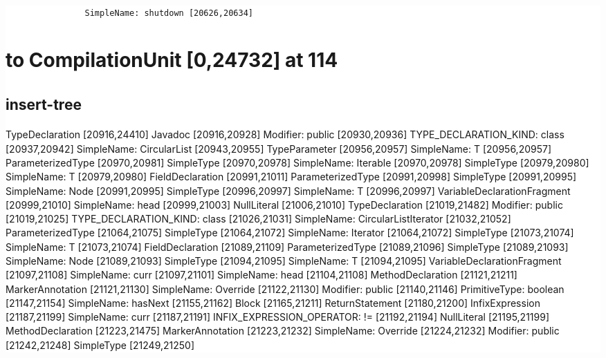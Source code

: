                     SimpleName: shutdown [20626,20634]
to
CompilationUnit [0,24732]
at 114
===
insert-tree
---
TypeDeclaration [20916,24410]
    Javadoc [20916,20928]
    Modifier: public [20930,20936]
    TYPE_DECLARATION_KIND: class [20937,20942]
    SimpleName: CircularList [20943,20955]
    TypeParameter [20956,20957]
        SimpleName: T [20956,20957]
    ParameterizedType [20970,20981]
        SimpleType [20970,20978]
            SimpleName: Iterable [20970,20978]
        SimpleType [20979,20980]
            SimpleName: T [20979,20980]
    FieldDeclaration [20991,21011]
        ParameterizedType [20991,20998]
            SimpleType [20991,20995]
                SimpleName: Node [20991,20995]
            SimpleType [20996,20997]
                SimpleName: T [20996,20997]
        VariableDeclarationFragment [20999,21010]
            SimpleName: head [20999,21003]
            NullLiteral [21006,21010]
    TypeDeclaration [21019,21482]
        Modifier: public [21019,21025]
        TYPE_DECLARATION_KIND: class [21026,21031]
        SimpleName: CircularListIterator [21032,21052]
        ParameterizedType [21064,21075]
            SimpleType [21064,21072]
                SimpleName: Iterator [21064,21072]
            SimpleType [21073,21074]
                SimpleName: T [21073,21074]
        FieldDeclaration [21089,21109]
            ParameterizedType [21089,21096]
                SimpleType [21089,21093]
                    SimpleName: Node [21089,21093]
                SimpleType [21094,21095]
                    SimpleName: T [21094,21095]
            VariableDeclarationFragment [21097,21108]
                SimpleName: curr [21097,21101]
                SimpleName: head [21104,21108]
        MethodDeclaration [21121,21211]
            MarkerAnnotation [21121,21130]
                SimpleName: Override [21122,21130]
            Modifier: public [21140,21146]
            PrimitiveType: boolean [21147,21154]
            SimpleName: hasNext [21155,21162]
            Block [21165,21211]
                ReturnStatement [21180,21200]
                    InfixExpression [21187,21199]
                        SimpleName: curr [21187,21191]
                        INFIX_EXPRESSION_OPERATOR: != [21192,21194]
                        NullLiteral [21195,21199]
        MethodDeclaration [21223,21475]
            MarkerAnnotation [21223,21232]
                SimpleName: Override [21224,21232]
            Modifier: public [21242,21248]
            SimpleType [21249,21250]